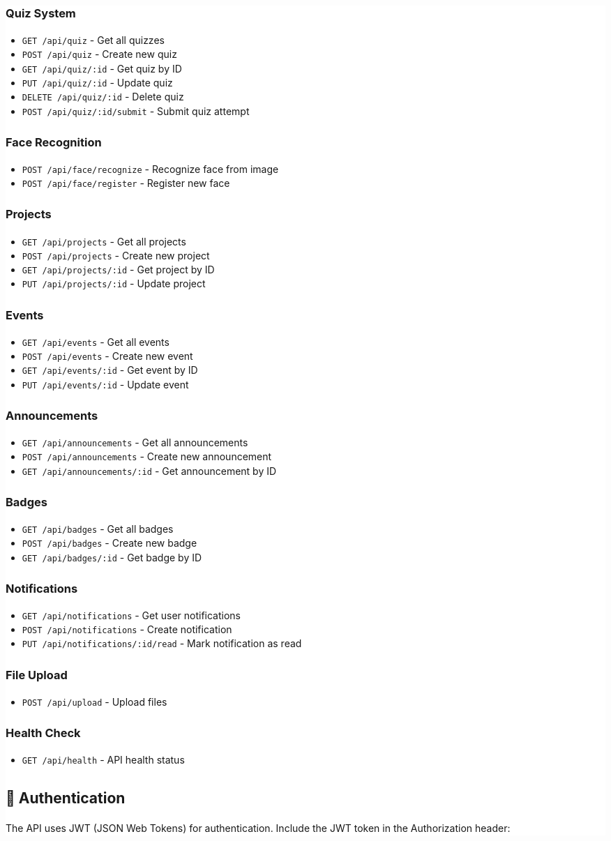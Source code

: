### Quiz System
- `GET /api/quiz` - Get all quizzes
- `POST /api/quiz` - Create new quiz
- `GET /api/quiz/:id` - Get quiz by ID
- `PUT /api/quiz/:id` - Update quiz
- `DELETE /api/quiz/:id` - Delete quiz
- `POST /api/quiz/:id/submit` - Submit quiz attempt

### Face Recognition
- `POST /api/face/recognize` - Recognize face from image
- `POST /api/face/register` - Register new face

### Projects
- `GET /api/projects` - Get all projects
- `POST /api/projects` - Create new project
- `GET /api/projects/:id` - Get project by ID
- `PUT /api/projects/:id` - Update project

### Events
- `GET /api/events` - Get all events
- `POST /api/events` - Create new event
- `GET /api/events/:id` - Get event by ID
- `PUT /api/events/:id` - Update event

### Announcements
- `GET /api/announcements` - Get all announcements
- `POST /api/announcements` - Create new announcement
- `GET /api/announcements/:id` - Get announcement by ID

### Badges
- `GET /api/badges` - Get all badges
- `POST /api/badges` - Create new badge
- `GET /api/badges/:id` - Get badge by ID

### Notifications
- `GET /api/notifications` - Get user notifications
- `POST /api/notifications` - Create notification
- `PUT /api/notifications/:id/read` - Mark notification as read

### File Upload
- `POST /api/upload` - Upload files

### Health Check
- `GET /api/health` - API health status

## 🔐 Authentication

The API uses JWT (JSON Web Tokens) for authentication. Include the JWT token in the Authorization header:
